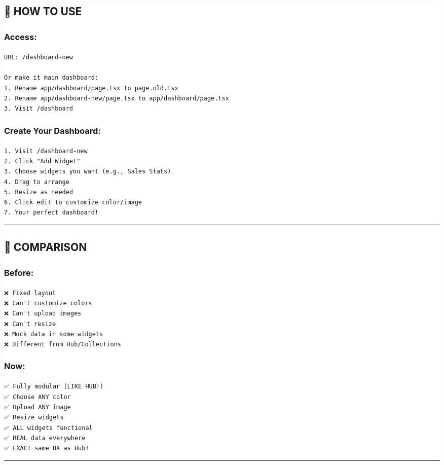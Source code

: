 
## 🚀 HOW TO USE

### **Access:**
```
URL: /dashboard-new

Or make it main dashboard:
1. Rename app/dashboard/page.tsx to page.old.tsx
2. Rename app/dashboard-new/page.tsx to app/dashboard/page.tsx
3. Visit /dashboard
```

### **Create Your Dashboard:**
```
1. Visit /dashboard-new
2. Click "Add Widget"
3. Choose widgets you want (e.g., Sales Stats)
4. Drag to arrange
5. Resize as needed
6. Click edit to customize color/image
7. Your perfect dashboard!
```

---

## 🎊 COMPARISON

### **Before:**
```
❌ Fixed layout
❌ Can't customize colors
❌ Can't upload images
❌ Can't resize
❌ Mock data in some widgets
❌ Different from Hub/Collections
```

### **Now:**
```
✅ Fully modular (LIKE HUB!)
✅ Choose ANY color
✅ Upload ANY image
✅ Resize widgets
✅ ALL widgets functional
✅ REAL data everywhere
✅ EXACT same UX as Hub!
```

---

